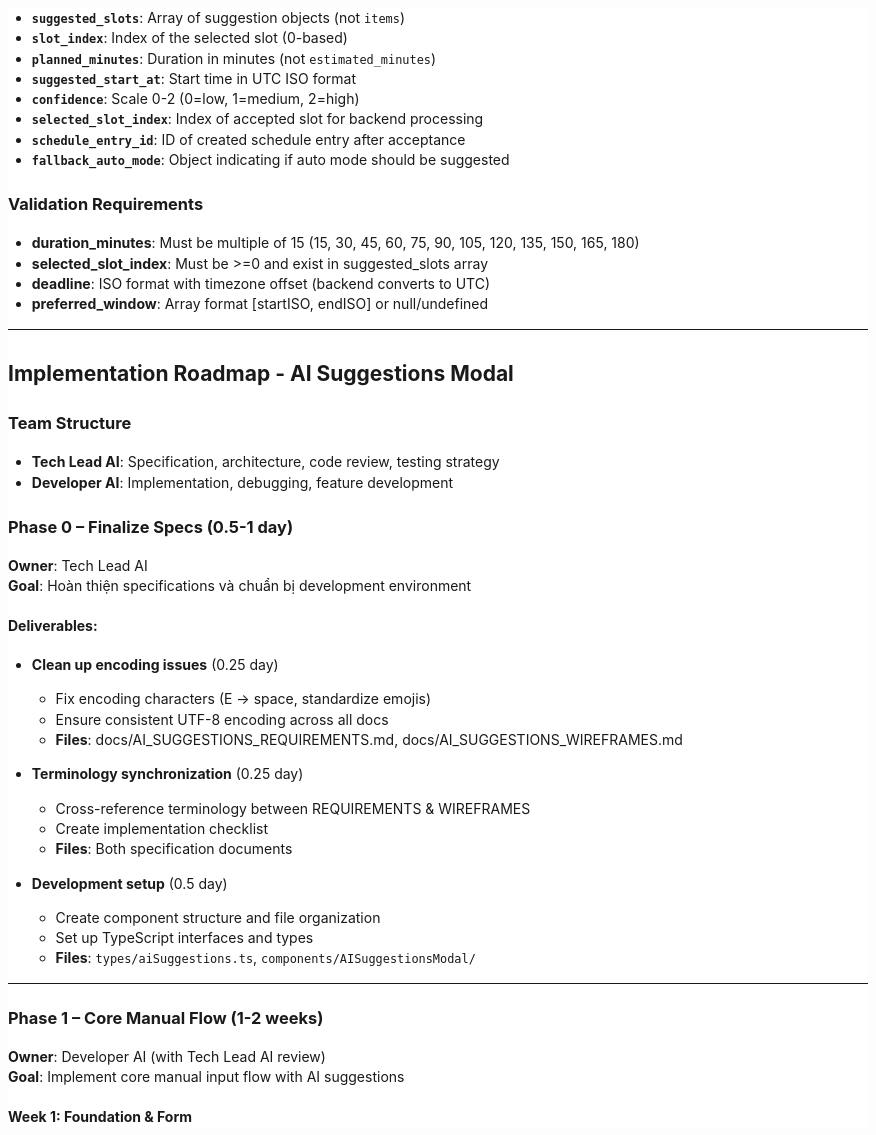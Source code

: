 - **`suggested_slots`**: Array of suggestion objects (not `items`)
- **`slot_index`**: Index of the selected slot (0-based)
- **`planned_minutes`**: Duration in minutes (not `estimated_minutes`)
- **`suggested_start_at`**: Start time in UTC ISO format
- **`confidence`**: Scale 0-2 (0=low, 1=medium, 2=high)
- **`selected_slot_index`**: Index of accepted slot for backend processing
- **`schedule_entry_id`**: ID of created schedule entry after acceptance
- **`fallback_auto_mode`**: Object indicating if auto mode should be suggested

### Validation Requirements

- **duration_minutes**: Must be multiple of 15 (15, 30, 45, 60, 75, 90, 105, 120, 135, 150, 165, 180)
- **selected_slot_index**: Must be >=0 and exist in suggested_slots array
- **deadline**: ISO format with timezone offset (backend converts to UTC)
- **preferred_window**: Array format [startISO, endISO] or null/undefined

---

## Implementation Roadmap - AI Suggestions Modal

### Team Structure
- **Tech Lead AI**: Specification, architecture, code review, testing strategy
- **Developer AI**: Implementation, debugging, feature development

### Phase 0 – Finalize Specs (0.5-1 day)
**Owner**: Tech Lead AI  
**Goal**: Hoàn thiện specifications và chuẩn bị development environment

#### Deliverables:
- **Clean up encoding issues** (0.25 day)
  - Fix encoding characters (E → space, standardize emojis)
  - Ensure consistent UTF-8 encoding across all docs
  - **Files**: docs/AI_SUGGESTIONS_REQUIREMENTS.md, docs/AI_SUGGESTIONS_WIREFRAMES.md

- **Terminology synchronization** (0.25 day)
  - Cross-reference terminology between REQUIREMENTS & WIREFRAMES
  - Create implementation checklist
  - **Files**: Both specification documents

- **Development setup** (0.5 day)
  - Create component structure and file organization
  - Set up TypeScript interfaces and types
  - **Files**: `types/aiSuggestions.ts`, `components/AISuggestionsModal/`

---

### Phase 1 – Core Manual Flow (1-2 weeks)
**Owner**: Developer AI (with Tech Lead AI review)  
**Goal**: Implement core manual input flow with AI suggestions

#### Week 1: Foundation & Form

